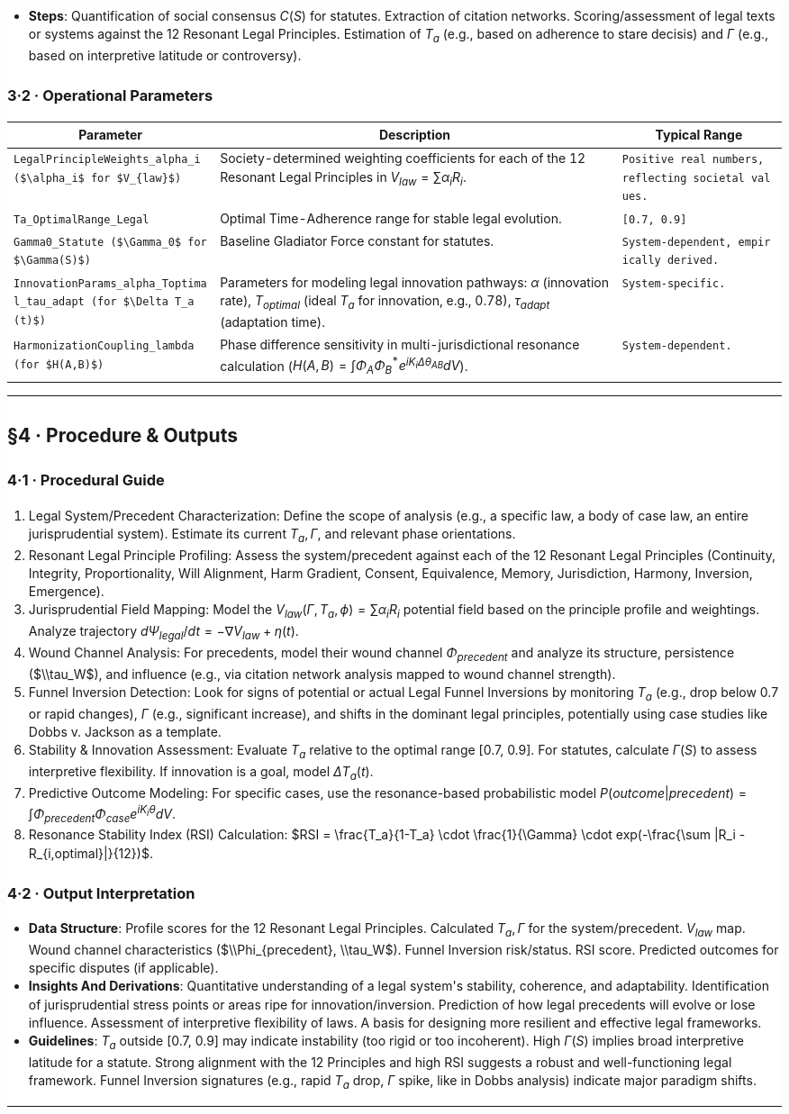 * **Steps**: Quantification of social consensus $C(S)$ for statutes. Extraction of citation networks. Scoring/assessment of legal texts or systems against the 12 Resonant Legal Principles. Estimation of $T_a$ (e.g., based on adherence to stare decisis) and $\Gamma$ (e.g., based on interpretive latitude or controversy).

### 3·2 · Operational Parameters
| Parameter | Description | Typical Range |
|-----------|-------------|---------------|
| `LegalPrincipleWeights_alpha_i ($\alpha_i$ for $V_{law}$)` | Society-determined weighting coefficients for each of the 12 Resonant Legal Principles in $V_{law} = \sum \alpha_i R_i$. | `Positive real numbers, reflecting societal values.` |
| `Ta_OptimalRange_Legal` | Optimal Time-Adherence range for stable legal evolution. | `[0.7, 0.9]` |
| `Gamma0_Statute ($\Gamma_0$ for $\Gamma(S)$)` | Baseline Gladiator Force constant for statutes. | `System-dependent, empirically derived.` |
| `InnovationParams_alpha_Toptimal_tau_adapt (for $\Delta T_a(t)$)` | Parameters for modeling legal innovation pathways: $\alpha$ (innovation rate), $T_{optimal}$ (ideal $T_a$ for innovation, e.g., 0.78), $\tau_{adapt}$ (adaptation time). | `System-specific.` |
| `HarmonizationCoupling_lambda (for $H(A,B)$)` | Phase difference sensitivity in multi-jurisdictional resonance calculation ($H(A,B) = \int \Phi_A \Phi_B^* e^{iK_i\Delta\theta_{AB}} dV$). | `System-dependent.` |

---

## §4 · Procedure & Outputs
### 4·1 · Procedural Guide
1. Legal System/Precedent Characterization: Define the scope of analysis (e.g., a specific law, a body of case law, an entire jurisprudential system). Estimate its current $T_a, \Gamma,$ and relevant phase orientations.
2. Resonant Legal Principle Profiling: Assess the system/precedent against each of the 12 Resonant Legal Principles (Continuity, Integrity, Proportionality, Will Alignment, Harm Gradient, Consent, Equivalence, Memory, Jurisdiction, Harmony, Inversion, Emergence).
3. Jurisprudential Field Mapping: Model the $V_{law}(\Gamma, T_a, \phi) = \sum \alpha_i R_i$ potential field based on the principle profile and weightings. Analyze trajectory $d\Psi_{legal}/dt = -\nabla V_{law} + \eta(t)$.
4. Wound Channel Analysis: For precedents, model their wound channel $\Phi_{precedent}$ and analyze its structure, persistence ($\\tau_W$), and influence (e.g., via citation network analysis mapped to wound channel strength).
5. Funnel Inversion Detection: Look for signs of potential or actual Legal Funnel Inversions by monitoring $T_a$ (e.g., drop below 0.7 or rapid changes), $\Gamma$ (e.g., significant increase), and shifts in the dominant legal principles, potentially using case studies like Dobbs v. Jackson as a template.
6. Stability & Innovation Assessment: Evaluate $T_a$ relative to the optimal range [0.7, 0.9]. For statutes, calculate $\Gamma(S)$ to assess interpretive flexibility. If innovation is a goal, model $\Delta T_a(t)$.
7. Predictive Outcome Modeling: For specific cases, use the resonance-based probabilistic model $P(outcome|precedent) = \int \Phi_{precedent} \Phi_{case} e^{iK_i\theta} dV$.
8. Resonance Stability Index (RSI) Calculation: $RSI = \frac{T_a}{1-T_a} \cdot \frac{1}{\Gamma} \cdot exp(-\frac{\sum |R_i - R_{i,optimal}|}{12})$.

### 4·2 · Output Interpretation
* **Data Structure**: Profile scores for the 12 Resonant Legal Principles. Calculated $T_a, \Gamma$ for the system/precedent. $V_{law}$ map. Wound channel characteristics ($\\Phi_{precedent}, \\tau_W$). Funnel Inversion risk/status. RSI score. Predicted outcomes for specific disputes (if applicable).
* **Insights And Derivations**: Quantitative understanding of a legal system's stability, coherence, and adaptability. Identification of jurisprudential stress points or areas ripe for innovation/inversion. Prediction of how legal precedents will evolve or lose influence. Assessment of interpretive flexibility of laws. A basis for designing more resilient and effective legal frameworks.
* **Guidelines**: $T_a$ outside [0.7, 0.9] may indicate instability (too rigid or too incoherent). High $\Gamma(S)$ implies broad interpretive latitude for a statute. Strong alignment with the 12 Principles and high RSI suggests a robust and well-functioning legal framework. Funnel Inversion signatures (e.g., rapid $T_a$ drop, $\Gamma$ spike, like in Dobbs analysis) indicate major paradigm shifts.

---